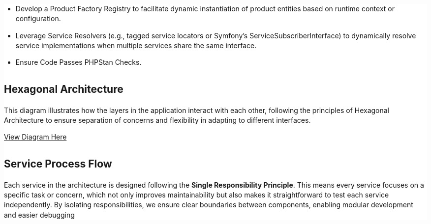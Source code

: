 * Develop a Product Factory Registry to facilitate dynamic instantiation of product entities based on runtime context or configuration.

* Leverage Service Resolvers (e.g., tagged service locators or Symfony’s ServiceSubscriberInterface) to dynamically resolve service implementations when multiple services share the same interface.

* Ensure Code Passes PHPStan Checks.

## Hexagonal Architecture
This diagram illustrates how the layers in the application interact with each other, 
following the principles of Hexagonal Architecture to ensure separation of concerns and flexibility in adapting to different interfaces.

[View Diagram Here](https://github.com/NANAADDO/productsup-spreadsheet/blob/master/appservice/storage/designs/clean%20-code-Architecture.png)


## Service Process Flow
Each service in the architecture is designed following the <b>Single Responsibility Principle</b>. This means every service focuses on a specific
task or concern, which not only improves maintainability but also makes it straightforward to test each service independently.
By isolating responsibilities, we ensure clear boundaries between components, enabling modular development and easier debugging

